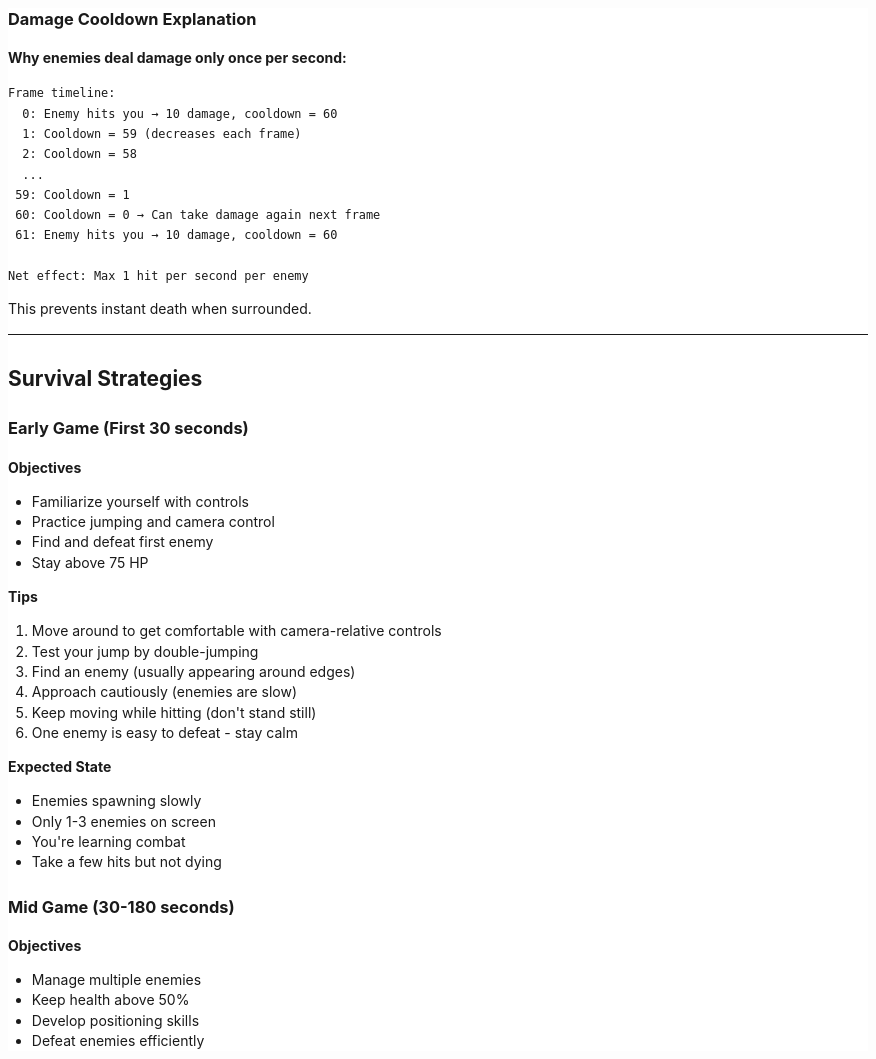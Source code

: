 ### Damage Cooldown Explanation

**Why enemies deal damage only once per second:**

```
Frame timeline:
  0: Enemy hits you → 10 damage, cooldown = 60
  1: Cooldown = 59 (decreases each frame)
  2: Cooldown = 58
  ...
 59: Cooldown = 1
 60: Cooldown = 0 → Can take damage again next frame
 61: Enemy hits you → 10 damage, cooldown = 60

Net effect: Max 1 hit per second per enemy
```

This prevents instant death when surrounded.

---

## Survival Strategies

### Early Game (First 30 seconds)

**Objectives**
- Familiarize yourself with controls
- Practice jumping and camera control
- Find and defeat first enemy
- Stay above 75 HP

**Tips**
1. Move around to get comfortable with camera-relative controls
2. Test your jump by double-jumping
3. Find an enemy (usually appearing around edges)
4. Approach cautiously (enemies are slow)
5. Keep moving while hitting (don't stand still)
6. One enemy is easy to defeat - stay calm

**Expected State**
- Enemies spawning slowly
- Only 1-3 enemies on screen
- You're learning combat
- Take a few hits but not dying

### Mid Game (30-180 seconds)

**Objectives**
- Manage multiple enemies
- Keep health above 50%
- Develop positioning skills
- Defeat enemies efficiently
